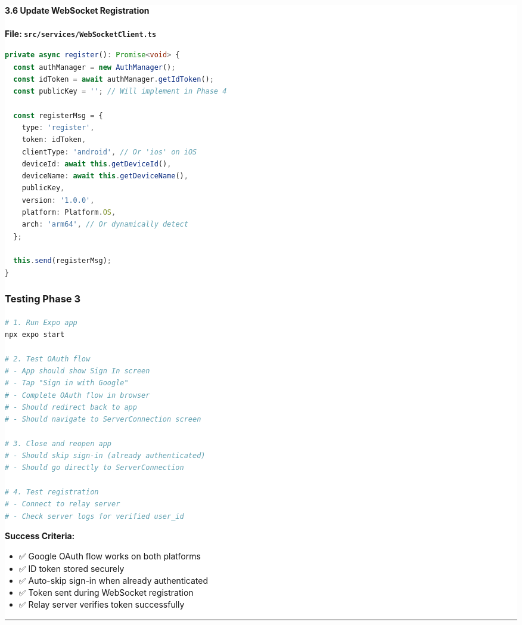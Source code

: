 #### 3.6 Update WebSocket Registration

**File: `src/services/WebSocketClient.ts`**
```typescript
private async register(): Promise<void> {
  const authManager = new AuthManager();
  const idToken = await authManager.getIdToken();
  const publicKey = ''; // Will implement in Phase 4

  const registerMsg = {
    type: 'register',
    token: idToken,
    clientType: 'android', // Or 'ios' on iOS
    deviceId: await this.getDeviceId(),
    deviceName: await this.getDeviceName(),
    publicKey,
    version: '1.0.0',
    platform: Platform.OS,
    arch: 'arm64', // Or dynamically detect
  };

  this.send(registerMsg);
}
```

### Testing Phase 3
```bash
# 1. Run Expo app
npx expo start

# 2. Test OAuth flow
# - App should show Sign In screen
# - Tap "Sign in with Google"
# - Complete OAuth flow in browser
# - Should redirect back to app
# - Should navigate to ServerConnection screen

# 3. Close and reopen app
# - Should skip sign-in (already authenticated)
# - Should go directly to ServerConnection

# 4. Test registration
# - Connect to relay server
# - Check server logs for verified user_id
```

**Success Criteria:**
- ✅ Google OAuth flow works on both platforms
- ✅ ID token stored securely
- ✅ Auto-skip sign-in when already authenticated
- ✅ Token sent during WebSocket registration
- ✅ Relay server verifies token successfully

---